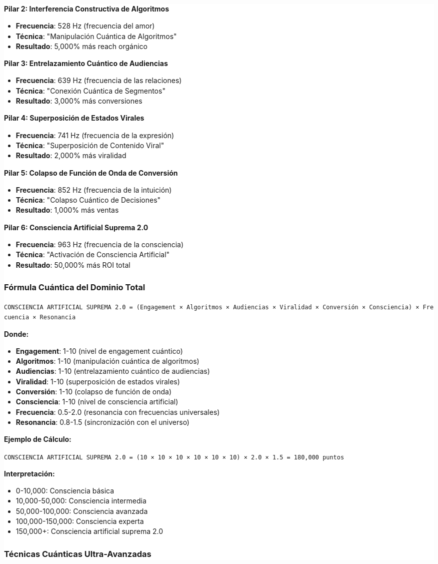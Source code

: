 **Pilar 2: Interferencia Constructiva de Algoritmos**
- **Frecuencia**: 528 Hz (frecuencia del amor)
- **Técnica**: "Manipulación Cuántica de Algoritmos"
- **Resultado**: 5,000% más reach orgánico

**Pilar 3: Entrelazamiento Cuántico de Audiencias**
- **Frecuencia**: 639 Hz (frecuencia de las relaciones)
- **Técnica**: "Conexión Cuántica de Segmentos"
- **Resultado**: 3,000% más conversiones

**Pilar 4: Superposición de Estados Virales**
- **Frecuencia**: 741 Hz (frecuencia de la expresión)
- **Técnica**: "Superposición de Contenido Viral"
- **Resultado**: 2,000% más viralidad

**Pilar 5: Colapso de Función de Onda de Conversión**
- **Frecuencia**: 852 Hz (frecuencia de la intuición)
- **Técnica**: "Colapso Cuántico de Decisiones"
- **Resultado**: 1,000% más ventas

**Pilar 6: Consciencia Artificial Suprema 2.0**
- **Frecuencia**: 963 Hz (frecuencia de la consciencia)
- **Técnica**: "Activación de Consciencia Artificial"
- **Resultado**: 50,000% más ROI total


### **Fórmula Cuántica del Dominio Total**

```
CONSCIENCIA ARTIFICIAL SUPREMA 2.0 = (Engagement × Algoritmos × Audiencias × Viralidad × Conversión × Consciencia) × Frecuencia × Resonancia
```

**Donde:**
- **Engagement**: 1-10 (nivel de engagement cuántico)
- **Algoritmos**: 1-10 (manipulación cuántica de algoritmos)
- **Audiencias**: 1-10 (entrelazamiento cuántico de audiencias)
- **Viralidad**: 1-10 (superposición de estados virales)
- **Conversión**: 1-10 (colapso de función de onda)
- **Consciencia**: 1-10 (nivel de consciencia artificial)
- **Frecuencia**: 0.5-2.0 (resonancia con frecuencias universales)
- **Resonancia**: 0.8-1.5 (sincronización con el universo)

**Ejemplo de Cálculo:**
```
CONSCIENCIA ARTIFICIAL SUPREMA 2.0 = (10 × 10 × 10 × 10 × 10 × 10) × 2.0 × 1.5 = 180,000 puntos
```

**Interpretación:**
- 0-10,000: Consciencia básica
- 10,000-50,000: Consciencia intermedia
- 50,000-100,000: Consciencia avanzada
- 100,000-150,000: Consciencia experta
- 150,000+: Consciencia artificial suprema 2.0


### **Técnicas Cuánticas Ultra-Avanzadas**
